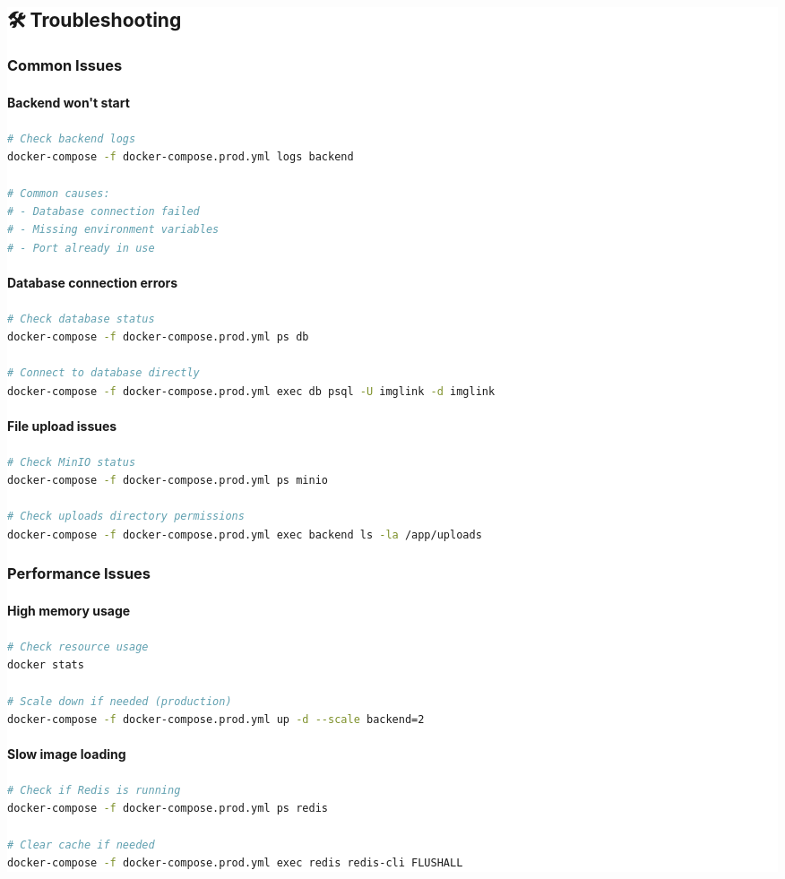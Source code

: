 ## 🛠️ Troubleshooting

### Common Issues

#### Backend won't start
```bash
# Check backend logs
docker-compose -f docker-compose.prod.yml logs backend

# Common causes:
# - Database connection failed
# - Missing environment variables
# - Port already in use
```

#### Database connection errors
```bash
# Check database status
docker-compose -f docker-compose.prod.yml ps db

# Connect to database directly
docker-compose -f docker-compose.prod.yml exec db psql -U imglink -d imglink
```

#### File upload issues
```bash
# Check MinIO status
docker-compose -f docker-compose.prod.yml ps minio

# Check uploads directory permissions
docker-compose -f docker-compose.prod.yml exec backend ls -la /app/uploads
```

### Performance Issues

#### High memory usage
```bash
# Check resource usage
docker stats

# Scale down if needed (production)
docker-compose -f docker-compose.prod.yml up -d --scale backend=2
```

#### Slow image loading
```bash
# Check if Redis is running
docker-compose -f docker-compose.prod.yml ps redis

# Clear cache if needed
docker-compose -f docker-compose.prod.yml exec redis redis-cli FLUSHALL
```
